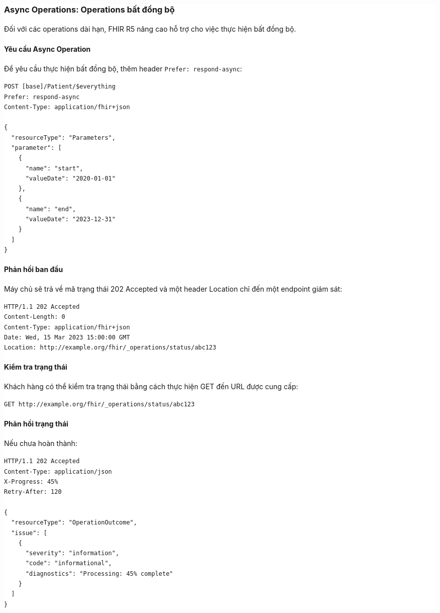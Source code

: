 ### Async Operations: Operations bất đồng bộ

Đối với các operations dài hạn, FHIR R5 nâng cao hỗ trợ cho việc thực hiện bất đồng bộ.

#### Yêu cầu Async Operation

Để yêu cầu thực hiện bất đồng bộ, thêm header `Prefer: respond-async`:

```http
POST [base]/Patient/$everything
Prefer: respond-async
Content-Type: application/fhir+json

{
  "resourceType": "Parameters",
  "parameter": [
    {
      "name": "start",
      "valueDate": "2020-01-01"
    },
    {
      "name": "end",
      "valueDate": "2023-12-31"
    }
  ]
}
```

#### Phản hồi ban đầu

Máy chủ sẽ trả về mã trạng thái 202 Accepted và một header Location chỉ đến một endpoint giám sát:

```http
HTTP/1.1 202 Accepted
Content-Length: 0
Content-Type: application/fhir+json
Date: Wed, 15 Mar 2023 15:00:00 GMT
Location: http://example.org/fhir/_operations/status/abc123
```

#### Kiểm tra trạng thái

Khách hàng có thể kiểm tra trạng thái bằng cách thực hiện GET đến URL được cung cấp:

```http
GET http://example.org/fhir/_operations/status/abc123
```

#### Phản hồi trạng thái

Nếu chưa hoàn thành:

```http
HTTP/1.1 202 Accepted
Content-Type: application/json
X-Progress: 45%
Retry-After: 120

{
  "resourceType": "OperationOutcome",
  "issue": [
    {
      "severity": "information",
      "code": "informational",
      "diagnostics": "Processing: 45% complete"
    }
  ]
}
```